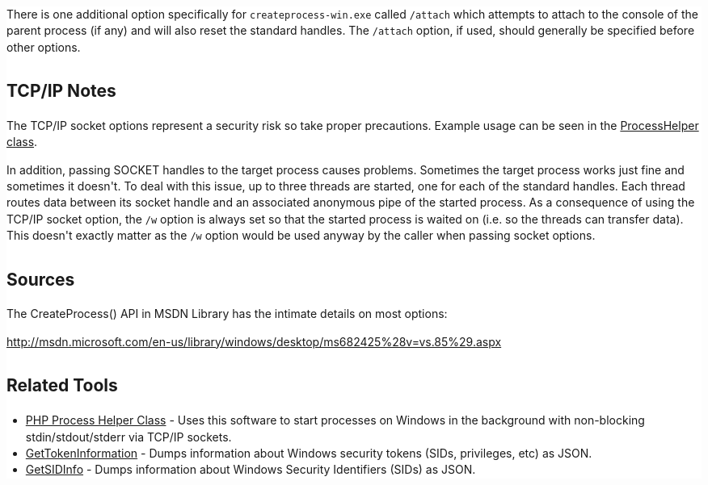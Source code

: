 There is one additional option specifically for `createprocess-win.exe` called `/attach` which attempts to attach to the console of the parent process (if any) and will also reset the standard handles.  The `/attach` option, if used, should generally be specified before other options.

TCP/IP Notes
------------

The TCP/IP socket options represent a security risk so take proper precautions.  Example usage can be seen in the [ProcessHelper class](https://github.com/cubiclesoft/php-misc/blob/master/support/process_helper.php).

In addition, passing SOCKET handles to the target process causes problems.  Sometimes the target process works just fine and sometimes it doesn't.  To deal with this issue, up to three threads are started, one for each of the standard handles.  Each thread routes data between its socket handle and an associated anonymous pipe of the started process.  As a consequence of using the TCP/IP socket option, the `/w` option is always set so that the started process is waited on (i.e. so the threads can transfer data).  This doesn't exactly matter as the `/w` option would be used anyway by the caller when passing socket options.

Sources
-------

The CreateProcess() API in MSDN Library has the intimate details on most options:

http://msdn.microsoft.com/en-us/library/windows/desktop/ms682425%28v=vs.85%29.aspx

Related Tools
-------------

* [PHP Process Helper Class](https://github.com/cubiclesoft/php-misc) - Uses this software to start processes on Windows in the background with non-blocking stdin/stdout/stderr via TCP/IP sockets.
* [GetTokenInformation](https://github.com/cubiclesoft/gettokeninformation-windows) - Dumps information about Windows security tokens (SIDs, privileges, etc) as JSON.
* [GetSIDInfo](https://github.com/cubiclesoft/getsidinfo-windows) - Dumps information about Windows Security Identifiers (SIDs) as JSON.
